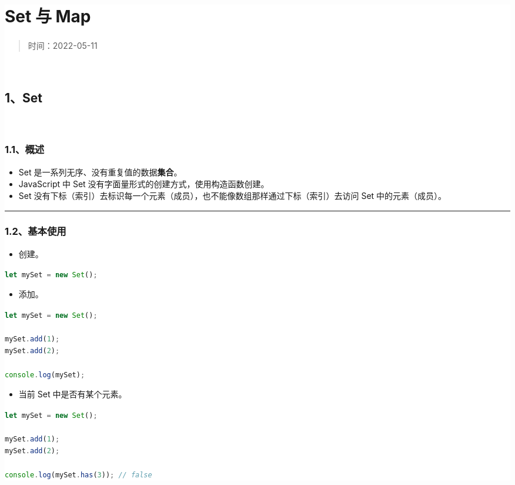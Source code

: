 # Set 与 Map

> 时间：2022-05-11

<br/>

## 1、Set

<br/>

### 1.1、概述

- Set 是一系列无序、没有重复值的数据**集合**。
- JavaScript 中 Set 没有字面量形式的创建方式，使用构造函数创建。
- Set 没有下标（索引）去标识每一个元素（成员），也不能像数组那样通过下标（索引）去访问 Set 中的元素（成员）。

---

### 1.2、基本使用

- 创建。



```javascript
let mySet = new Set();
```



- 添加。



```javascript
let mySet = new Set();

mySet.add(1);
mySet.add(2);

console.log(mySet);
```



- 当前 Set 中是否有某个元素。



```javascript
let mySet = new Set();

mySet.add(1);
mySet.add(2);

console.log(mySet.has(3)); // false
```


